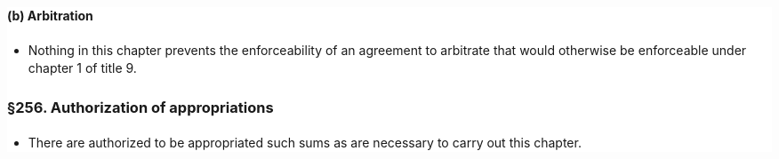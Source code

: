 #### (b) Arbitration
* Nothing in this chapter prevents the enforceability of an agreement to arbitrate that would otherwise be enforceable under chapter 1 of title 9.

### §256. Authorization of appropriations
* There are authorized to be appropriated such sums as are necessary to carry out this chapter.